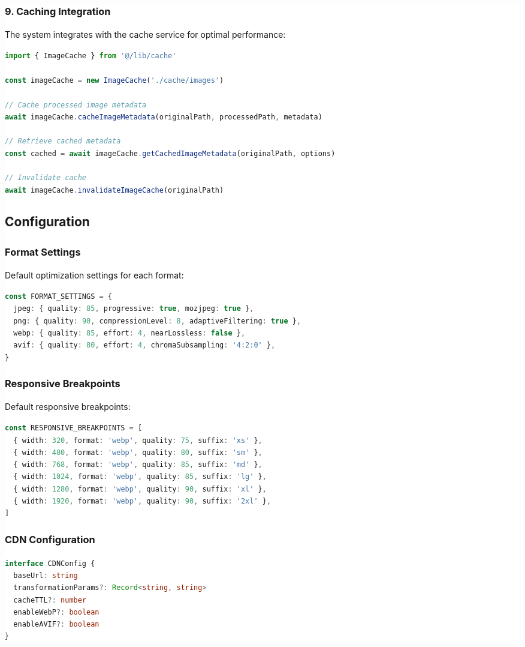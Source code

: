 ### 9. Caching Integration

The system integrates with the cache service for optimal performance:

```typescript
import { ImageCache } from '@/lib/cache'

const imageCache = new ImageCache('./cache/images')

// Cache processed image metadata
await imageCache.cacheImageMetadata(originalPath, processedPath, metadata)

// Retrieve cached metadata
const cached = await imageCache.getCachedImageMetadata(originalPath, options)

// Invalidate cache
await imageCache.invalidateImageCache(originalPath)
```

## Configuration

### Format Settings

Default optimization settings for each format:

```typescript
const FORMAT_SETTINGS = {
  jpeg: { quality: 85, progressive: true, mozjpeg: true },
  png: { quality: 90, compressionLevel: 8, adaptiveFiltering: true },
  webp: { quality: 85, effort: 4, nearLossless: false },
  avif: { quality: 80, effort: 4, chromaSubsampling: '4:2:0' },
}
```

### Responsive Breakpoints

Default responsive breakpoints:

```typescript
const RESPONSIVE_BREAKPOINTS = [
  { width: 320, format: 'webp', quality: 75, suffix: 'xs' },
  { width: 480, format: 'webp', quality: 80, suffix: 'sm' },
  { width: 768, format: 'webp', quality: 85, suffix: 'md' },
  { width: 1024, format: 'webp', quality: 85, suffix: 'lg' },
  { width: 1280, format: 'webp', quality: 90, suffix: 'xl' },
  { width: 1920, format: 'webp', quality: 90, suffix: '2xl' },
]
```

### CDN Configuration

```typescript
interface CDNConfig {
  baseUrl: string
  transformationParams?: Record<string, string>
  cacheTTL?: number
  enableWebP?: boolean
  enableAVIF?: boolean
}
```
